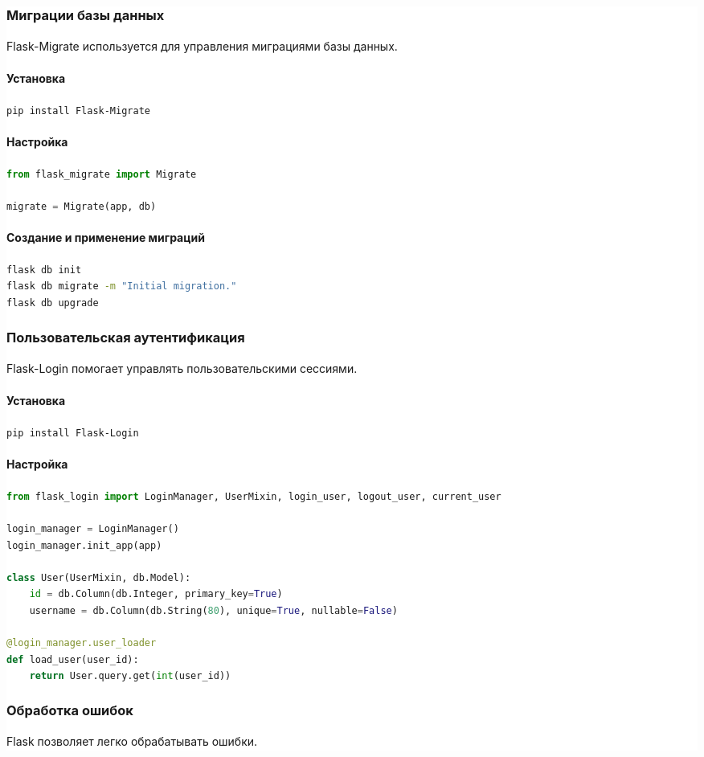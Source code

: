 ### Миграции базы данных

Flask-Migrate используется для управления миграциями базы данных.

#### Установка

```bash
pip install Flask-Migrate
```

#### Настройка

```python
from flask_migrate import Migrate

migrate = Migrate(app, db)
```

#### Создание и применение миграций

```bash
flask db init
flask db migrate -m "Initial migration."
flask db upgrade
```

### Пользовательская аутентификация

Flask-Login помогает управлять пользовательскими сессиями.

#### Установка

```bash
pip install Flask-Login
```

#### Настройка

```python
from flask_login import LoginManager, UserMixin, login_user, logout_user, current_user

login_manager = LoginManager()
login_manager.init_app(app)

class User(UserMixin, db.Model):
    id = db.Column(db.Integer, primary_key=True)
    username = db.Column(db.String(80), unique=True, nullable=False)

@login_manager.user_loader
def load_user(user_id):
    return User.query.get(int(user_id))
```

### Обработка ошибок

Flask позволяет легко обрабатывать ошибки.
